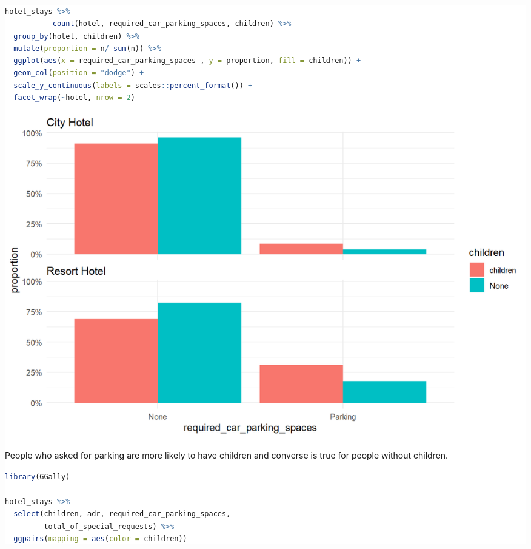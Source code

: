 ``` r
hotel_stays %>% 
           count(hotel, required_car_parking_spaces, children) %>%
  group_by(hotel, children) %>% 
  mutate(proportion = n/ sum(n)) %>% 
  ggplot(aes(x = required_car_parking_spaces , y = proportion, fill = children)) + 
  geom_col(position = "dodge") + 
  scale_y_continuous(labels = scales::percent_format()) + 
  facet_wrap(~hotel, nrow = 2)
```

![](hotelBookings_files/figure-gfm/unnamed-chunk-9-1.png)

People who asked for parking are more likely to have children and
converse is true for people without children.

``` r
library(GGally)

hotel_stays %>% 
  select(children, adr, required_car_parking_spaces, 
         total_of_special_requests) %>% 
  ggpairs(mapping = aes(color = children))
```
